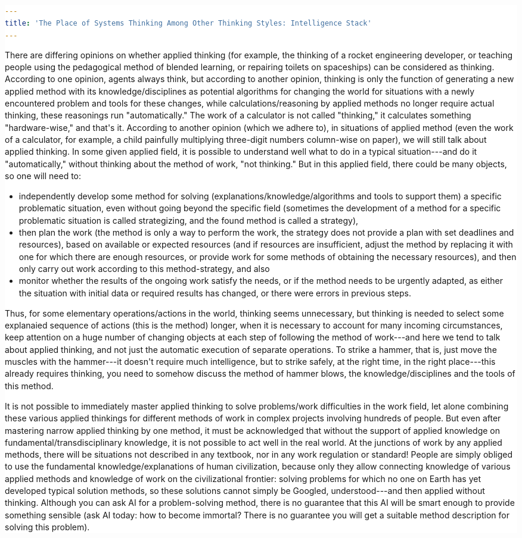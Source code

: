 ```yaml
---
title: 'The Place of Systems Thinking Among Other Thinking Styles: Intelligence Stack'
---
```


There are differing opinions on whether applied thinking (for example, the thinking of a rocket engineering developer, or teaching people using the pedagogical method of blended learning, or repairing toilets on spaceships) can be considered as thinking. According to one opinion, agents always think, but according to another opinion, thinking is only the function of generating a new applied method with its knowledge/disciplines as potential algorithms for changing the world for situations with a newly encountered problem and tools for these changes, while calculations/reasoning by applied methods no longer require actual thinking, these reasonings run "automatically." The work of a calculator is not called "thinking," it calculates something "hardware-wise," and that's it. According to another opinion (which we adhere to), in situations of applied method (even the work of a calculator, for example, a child painfully multiplying three-digit numbers column-wise on paper), we will still talk about applied thinking. In some given applied field, it is possible to understand well what to do in a typical situation---and do it "automatically," without thinking about the method of work, "not thinking." But in this applied field, there could be many objects, so one will need to:

-   independently develop some method for solving
    (explanations/knowledge/algorithms and tools to support them)
    a specific problematic situation, even without going beyond the specific field (sometimes the development of a method for a specific problematic situation is called strategizing, and the found method is called a strategy),
-   then plan the work (the method is only a way to perform the work, the strategy does not provide a plan with set deadlines and resources), based on available or expected resources (and if resources are insufficient, adjust the method by replacing it with one for which there are enough resources, or provide work for some methods of obtaining the necessary resources), and then only carry out work according to this method-strategy, and also
-   monitor whether the results of the ongoing work satisfy the needs, or if the method needs to be urgently adapted, as either the situation with initial data or required results has changed, or there were errors in previous steps.

Thus, for some elementary operations/actions in the world, thinking seems unnecessary, but thinking is needed to select some explanaied sequence of actions (this is the method) longer, when it is necessary to account for many incoming circumstances, keep attention on a huge number of changing objects at each step of following the method of work---and here we tend to talk about applied thinking, and not just the automatic execution of separate operations. To strike a hammer, that is, just move the muscles with the hammer---it doesn't require much intelligence, but to strike safely, at the right time, in the right place---this already requires thinking, you need to somehow discuss the method of hammer blows, the knowledge/disciplines and the tools of this method.

It is not possible to immediately master applied thinking to solve problems/work difficulties in the work field, let alone combining these various applied thinkings for different methods of work in complex projects involving hundreds of people. But even after mastering narrow applied thinking by one method, it must be acknowledged that without the support of applied knowledge on fundamental/transdisciplinary knowledge, it is not possible to act well in the real world. At the junctions of work by any applied methods, there will be situations not described in any textbook, nor in any work regulation or standard! People are simply obliged to use the fundamental knowledge/explanations of human civilization, because only they allow connecting knowledge of various applied methods and knowledge of work on the civilizational frontier: solving problems for which no one on Earth has yet developed typical solution methods, so these solutions cannot simply be Googled, understood---and then applied without thinking. Although you can ask AI for a problem-solving method, there is no guarantee that this AI will be smart enough to provide something sensible (ask AI today: how to become immortal? There is no guarantee you will get a suitable method description for solving this problem).
